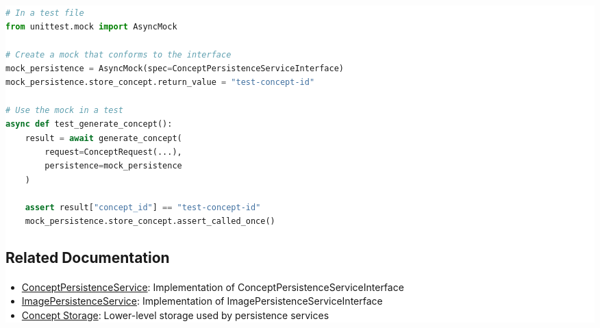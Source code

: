 ```python
# In a test file
from unittest.mock import AsyncMock

# Create a mock that conforms to the interface
mock_persistence = AsyncMock(spec=ConceptPersistenceServiceInterface)
mock_persistence.store_concept.return_value = "test-concept-id"

# Use the mock in a test
async def test_generate_concept():
    result = await generate_concept(
        request=ConceptRequest(...),
        persistence=mock_persistence
    )
    
    assert result["concept_id"] == "test-concept-id"
    mock_persistence.store_concept.assert_called_once()
```

## Related Documentation

- [ConceptPersistenceService](concept_persistence_service.md): Implementation of ConceptPersistenceServiceInterface
- [ImagePersistenceService](image_persistence_service.md): Implementation of ImagePersistenceServiceInterface
- [Concept Storage](../../core/supabase/concept_storage.md): Lower-level storage used by persistence services 